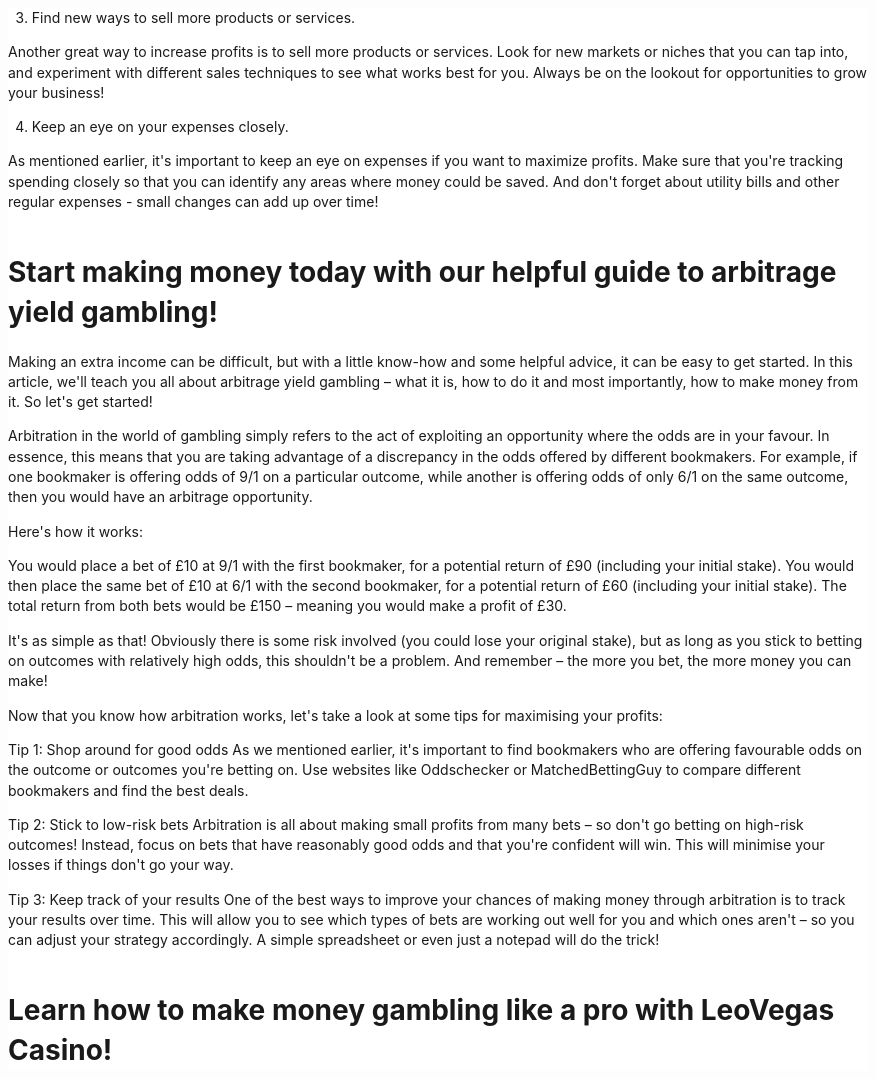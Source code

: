 3. Find new ways to sell more products or services.

Another great way to increase profits is to sell more products or services. Look for new markets or niches that you can tap into, and experiment with different sales techniques to see what works best for you. Always be on the lookout for opportunities to grow your business!

4. Keep an eye on your expenses closely.

As mentioned earlier, it's important to keep an eye on expenses if you want to maximize profits. Make sure that you're tracking spending closely so that you can identify any areas where money could be saved. And don't forget about utility bills and other regular expenses - small changes can add up over time!

#  Start making money today with our helpful guide to arbitrage yield gambling!

Making an extra income can be difficult, but with a little know-how and some helpful advice, it can be easy to get started. In this article, we'll teach you all about arbitrage yield gambling – what it is, how to do it and most importantly, how to make money from it. So let's get started!

Arbitration in the world of gambling simply refers to the act of exploiting an opportunity where the odds are in your favour. In essence, this means that you are taking advantage of a discrepancy in the odds offered by different bookmakers. For example, if one bookmaker is offering odds of 9/1 on a particular outcome, while another is offering odds of only 6/1 on the same outcome, then you would have an arbitrage opportunity.

Here's how it works:

You would place a bet of £10 at 9/1 with the first bookmaker, for a potential return of £90 (including your initial stake). You would then place the same bet of £10 at 6/1 with the second bookmaker, for a potential return of £60 (including your initial stake). The total return from both bets would be £150 – meaning you would make a profit of £30.

It's as simple as that! Obviously there is some risk involved (you could lose your original stake), but as long as you stick to betting on outcomes with relatively high odds, this shouldn't be a problem. And remember – the more you bet, the more money you can make!

Now that you know how arbitration works, let's take a look at some tips for maximising your profits:

Tip 1: Shop around for good odds
As we mentioned earlier, it's important to find bookmakers who are offering favourable odds on the outcome or outcomes you're betting on. Use websites like Oddschecker or MatchedBettingGuy to compare different bookmakers and find the best deals.

Tip 2: Stick to low-risk bets Arbitration is all about making small profits from many bets – so don't go betting on high-risk outcomes! Instead, focus on bets that have reasonably good odds and that you're confident will win. This will minimise your losses if things don't go your way.

Tip 3: Keep track of your results One of the best ways to improve your chances of making money through arbitration is to track your results over time. This will allow you to see which types of bets are working out well for you and which ones aren't – so you can adjust your strategy accordingly. A simple spreadsheet or even just a notepad will do the trick!

#  Learn how to make money gambling like a pro with LeoVegas Casino!
